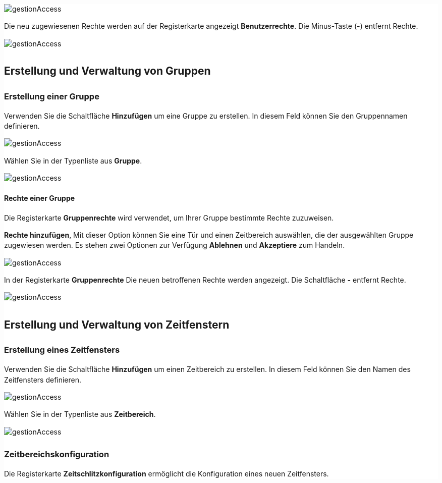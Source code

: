 ![gestionAccess](./images/addRightUser.jpg)

Die neu zugewiesenen Rechte werden auf der Registerkarte angezeigt **Benutzerrechte**. Die Minus-Taste (**-**) entfernt Rechte.

![gestionAccess](./images/rightUser0.jpg)

## Erstellung und Verwaltung von Gruppen

### Erstellung einer Gruppe
Verwenden Sie die Schaltfläche **Hinzufügen** um eine Gruppe zu erstellen.
In diesem Feld können Sie den Gruppennamen definieren.

![gestionAccess](./images/nameEqu.jpg)

Wählen Sie in der Typenliste aus **Gruppe**.

![gestionAccess](./images/selGroup.jpg)

#### Rechte einer Gruppe

Die Registerkarte **Gruppenrechte** wird verwendet, um Ihrer Gruppe bestimmte Rechte zuzuweisen.

**Rechte hinzufügen**, Mit dieser Option können Sie eine Tür und einen Zeitbereich auswählen, die der ausgewählten Gruppe zugewiesen werden.
Es stehen zwei Optionen zur Verfügung **Ablehnen** und **Akzeptiere** zum Handeln.

![gestionAccess](./images/addRightGroup.jpg)

In der Registerkarte **Gruppenrechte** Die neuen betroffenen Rechte werden angezeigt. Die Schaltfläche **-** entfernt Rechte.

![gestionAccess](./images/rightGroup.jpg)

## Erstellung und Verwaltung von Zeitfenstern

### Erstellung eines Zeitfensters
Verwenden Sie die Schaltfläche **Hinzufügen** um einen Zeitbereich zu erstellen.
In diesem Feld können Sie den Namen des Zeitfensters definieren.

![gestionAccess](./images/nameEqu.jpg)

Wählen Sie in der Typenliste aus **Zeitbereich**.

![gestionAccess](./images/selTimelapse.jpg)

### Zeitbereichskonfiguration

Die Registerkarte **Zeitschlitzkonfiguration** ermöglicht die Konfiguration eines neuen Zeitfensters.
